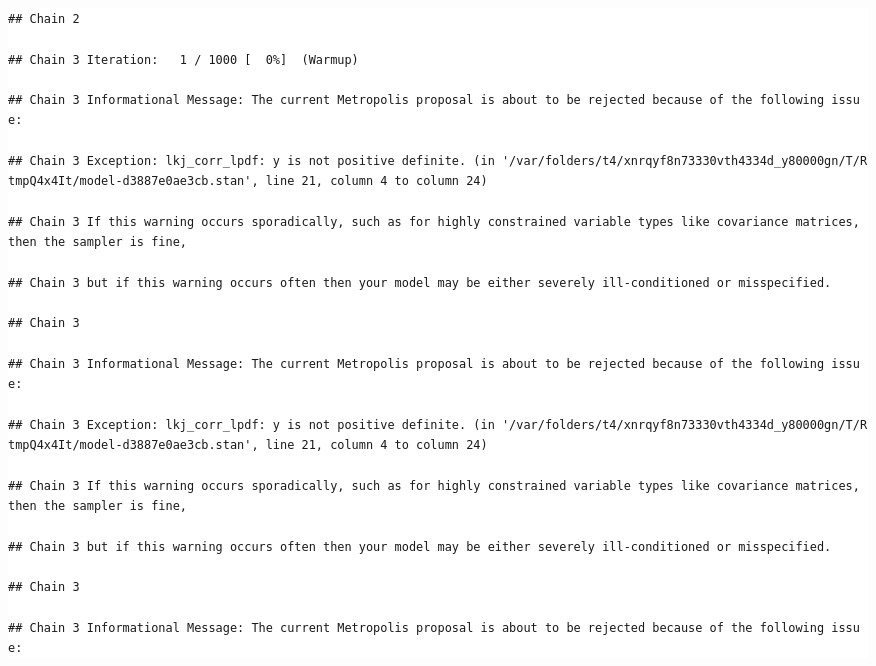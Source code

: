     ## Chain 2

    ## Chain 3 Iteration:   1 / 1000 [  0%]  (Warmup)

    ## Chain 3 Informational Message: The current Metropolis proposal is about to be rejected because of the following issue:

    ## Chain 3 Exception: lkj_corr_lpdf: y is not positive definite. (in '/var/folders/t4/xnrqyf8n73330vth4334d_y80000gn/T/RtmpQ4x4It/model-d3887e0ae3cb.stan', line 21, column 4 to column 24)

    ## Chain 3 If this warning occurs sporadically, such as for highly constrained variable types like covariance matrices, then the sampler is fine,

    ## Chain 3 but if this warning occurs often then your model may be either severely ill-conditioned or misspecified.

    ## Chain 3

    ## Chain 3 Informational Message: The current Metropolis proposal is about to be rejected because of the following issue:

    ## Chain 3 Exception: lkj_corr_lpdf: y is not positive definite. (in '/var/folders/t4/xnrqyf8n73330vth4334d_y80000gn/T/RtmpQ4x4It/model-d3887e0ae3cb.stan', line 21, column 4 to column 24)

    ## Chain 3 If this warning occurs sporadically, such as for highly constrained variable types like covariance matrices, then the sampler is fine,

    ## Chain 3 but if this warning occurs often then your model may be either severely ill-conditioned or misspecified.

    ## Chain 3

    ## Chain 3 Informational Message: The current Metropolis proposal is about to be rejected because of the following issue:
